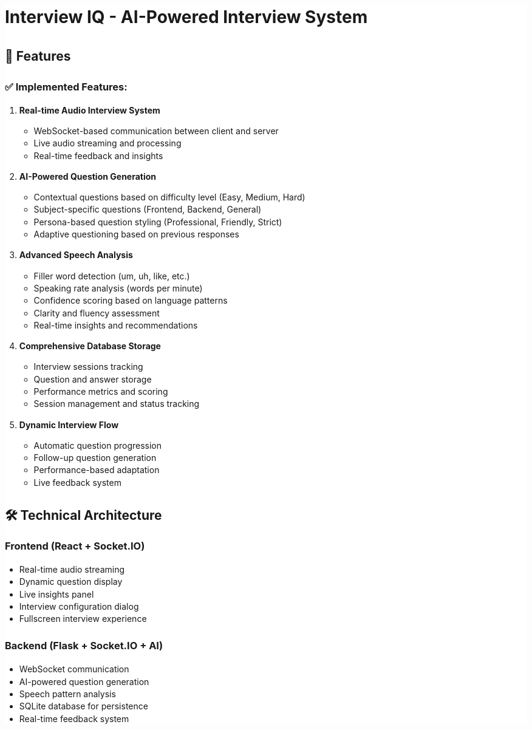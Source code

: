 # Interview IQ - AI-Powered Interview System

## 🚀 Features

### ✅ **Implemented Features:**

1. **Real-time Audio Interview System**
   - WebSocket-based communication between client and server
   - Live audio streaming and processing
   - Real-time feedback and insights

2. **AI-Powered Question Generation**
   - Contextual questions based on difficulty level (Easy, Medium, Hard)
   - Subject-specific questions (Frontend, Backend, General)
   - Persona-based question styling (Professional, Friendly, Strict)
   - Adaptive questioning based on previous responses

3. **Advanced Speech Analysis**
   - Filler word detection (um, uh, like, etc.)
   - Speaking rate analysis (words per minute)
   - Confidence scoring based on language patterns
   - Clarity and fluency assessment
   - Real-time insights and recommendations

4. **Comprehensive Database Storage**
   - Interview sessions tracking
   - Question and answer storage
   - Performance metrics and scoring
   - Session management and status tracking

5. **Dynamic Interview Flow**
   - Automatic question progression
   - Follow-up question generation
   - Performance-based adaptation
   - Live feedback system

## 🛠 **Technical Architecture**

### **Frontend (React + Socket.IO)**
- Real-time audio streaming
- Dynamic question display
- Live insights panel
- Interview configuration dialog
- Fullscreen interview experience

### **Backend (Flask + Socket.IO + AI)**
- WebSocket communication
- AI-powered question generation
- Speech pattern analysis
- SQLite database for persistence
- Real-time feedback system
